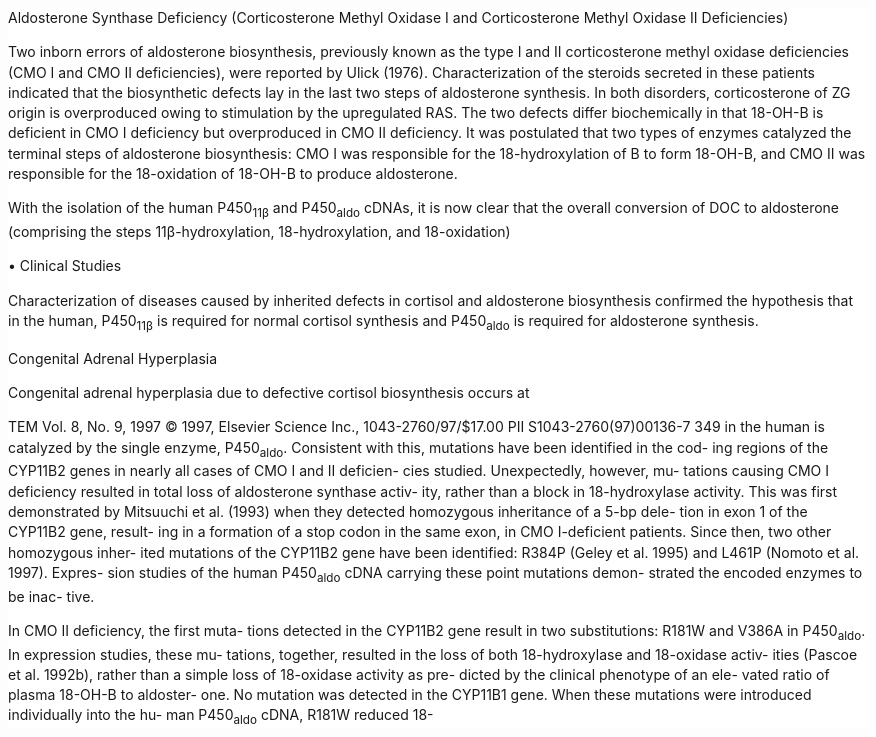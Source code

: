 Aldosterone Synthase Deficiency (Corticosterone Methyl Oxidase I and Corticosterone Methyl Oxidase II Deficiencies)

Two inborn errors of aldosterone biosynthesis, previously known as the type I and II corticosterone methyl oxidase deficiencies (CMO I and CMO II deficiencies), were reported by Ulick (1976). Characterization of the steroids secreted in these patients indicated that the biosynthetic defects lay in the last two steps of aldosterone synthesis. In both disorders, corticosterone of ZG origin is overproduced owing to stimulation by the upregulated RAS. The two defects differ biochemically in that 18-OH-B is deficient in CMO I deficiency but overproduced in CMO II deficiency. It was postulated that two types of enzymes catalyzed the terminal steps of aldosterone biosynthesis: CMO I was responsible for the 18-hydroxylation of B to form 18-OH-B, and CMO II was responsible for the 18-oxidation of 18-OH-B to produce aldosterone.

With the isolation of the human P450<sub>11β</sub> and P450<sub>aldo</sub> cDNAs, it is now clear that the overall conversion of DOC to aldosterone (comprising the steps 11β-hydroxylation, 18-hydroxylation, and 18-oxidation)

• Clinical Studies

Characterization of diseases caused by inherited defects in cortisol and aldosterone biosynthesis confirmed the hypothesis that in the human, P450<sub>11β</sub> is required for normal cortisol synthesis and P450<sub>aldo</sub> is required for aldosterone synthesis.

Congenital Adrenal Hyperplasia

Congenital adrenal hyperplasia due to defective cortisol biosynthesis occurs at

TEM Vol. 8, No. 9, 1997 © 1997, Elsevier Science Inc., 1043-2760/97/\$17.00 PII S1043-2760(97)00136-7 349
in the human is catalyzed by the single
enzyme, P450<sub>aldo</sub>. Consistent with this,
mutations have been identified in the cod-
ing regions of the CYP11B2 genes in
nearly all cases of CMO I and II deficien-
cies studied. Unexpectedly, however, mu-
tations causing CMO I deficiency resulted
in total loss of aldosterone synthase activ-
ity, rather than a block in 18-hydroxylase
activity. This was first demonstrated by
Mitsuuchi et al. (1993) when they detected
homozygous inheritance of a 5-bp dele-
tion in exon 1 of the CYP11B2 gene, result-
ing in a formation of a stop codon in the
same exon, in CMO I-deficient patients.
Since then, two other homozygous inher-
ited mutations of the CYP11B2 gene have
been identified: R384P (Geley et al. 1995)
and L461P (Nomoto et al. 1997). Expres-
sion studies of the human P450<sub>aldo</sub> cDNA
carrying these point mutations demon-
strated the encoded enzymes to be inac-
tive.

In CMO II deficiency, the first muta-
tions detected in the CYP11B2 gene result
in two substitutions: R181W and V386A in
P450<sub>aldo</sub>. In expression studies, these mu-
tations, together, resulted in the loss of
both 18-hydroxylase and 18-oxidase activ-
ities (Pascoe et al. 1992b), rather than a
simple loss of 18-oxidase activity as pre-
dicted by the clinical phenotype of an ele-
vated ratio of plasma 18-OH-B to aldoster-
one. No mutation was detected in the
CYP11B1 gene. When these mutations
were introduced individually into the hu-
man P450<sub>aldo</sub> cDNA, R181W reduced 18-